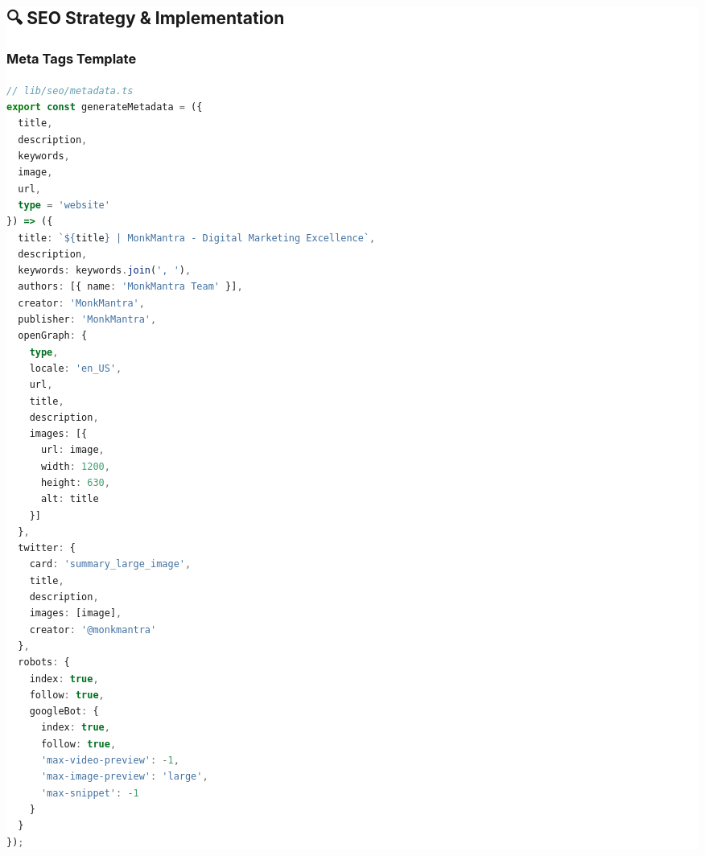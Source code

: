
## 🔍 SEO Strategy & Implementation

### Meta Tags Template
```typescript
// lib/seo/metadata.ts
export const generateMetadata = ({
  title,
  description,
  keywords,
  image,
  url,
  type = 'website'
}) => ({
  title: `${title} | MonkMantra - Digital Marketing Excellence`,
  description,
  keywords: keywords.join(', '),
  authors: [{ name: 'MonkMantra Team' }],
  creator: 'MonkMantra',
  publisher: 'MonkMantra',
  openGraph: {
    type,
    locale: 'en_US',
    url,
    title,
    description,
    images: [{
      url: image,
      width: 1200,
      height: 630,
      alt: title
    }]
  },
  twitter: {
    card: 'summary_large_image',
    title,
    description,
    images: [image],
    creator: '@monkmantra'
  },
  robots: {
    index: true,
    follow: true,
    googleBot: {
      index: true,
      follow: true,
      'max-video-preview': -1,
      'max-image-preview': 'large',
      'max-snippet': -1
    }
  }
});
```
